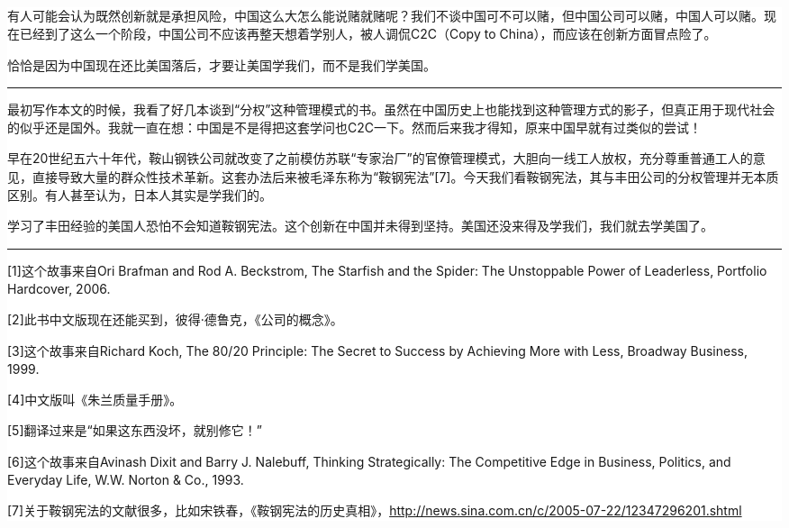 有人可能会认为既然创新就是承担风险，中国这么大怎么能说赌就赌呢？我们不谈中国可不可以赌，但中国公司可以赌，中国人可以赌。现在已经到了这么一个阶段，中国公司不应该再整天想着学别人，被人调侃C2C（Copy to China），而应该在创新方面冒点险了。

恰恰是因为中国现在还比美国落后，才要让美国学我们，而不是我们学美国。





***

最初写作本文的时候，我看了好几本谈到“分权”这种管理模式的书。虽然在中国历史上也能找到这种管理方式的影子，但真正用于现代社会的似乎还是国外。我就一直在想：中国是不是得把这套学问也C2C一下。然而后来我才得知，原来中国早就有过类似的尝试！

早在20世纪五六十年代，鞍山钢铁公司就改变了之前模仿苏联“专家治厂”的官僚管理模式，大胆向一线工人放权，充分尊重普通工人的意见，直接导致大量的群众性技术革新。这套办法后来被毛泽东称为“鞍钢宪法”[7]。今天我们看鞍钢宪法，其与丰田公司的分权管理并无本质区别。有人甚至认为，日本人其实是学我们的。

学习了丰田经验的美国人恐怕不会知道鞍钢宪法。这个创新在中国并未得到坚持。美国还没来得及学我们，我们就去学美国了。





* * *



[1]这个故事来自Ori Brafman and Rod A. Beckstrom, The Starfish and the Spider: The Unstoppable Power of Leaderless, Portfolio Hardcover, 2006.

[2]此书中文版现在还能买到，彼得·德鲁克，《公司的概念》。

[3]这个故事来自Richard Koch, The 80/20 Principle: The Secret to Success by Achieving More with Less, Broadway Business, 1999.

[4]中文版叫《朱兰质量手册》。

[5]翻译过来是“如果这东西没坏，就别修它！”

[6]这个故事来自Avinash Dixit and Barry J. Nalebuff, Thinking Strategically: The Competitive Edge in Business, Politics, and Everyday Life, W.W. Norton & Co., 1993.

[7]关于鞍钢宪法的文献很多，比如宋铁春，《鞍钢宪法的历史真相》，http://news.sina.com.cn/c/2005-07-22/12347296201.shtml





